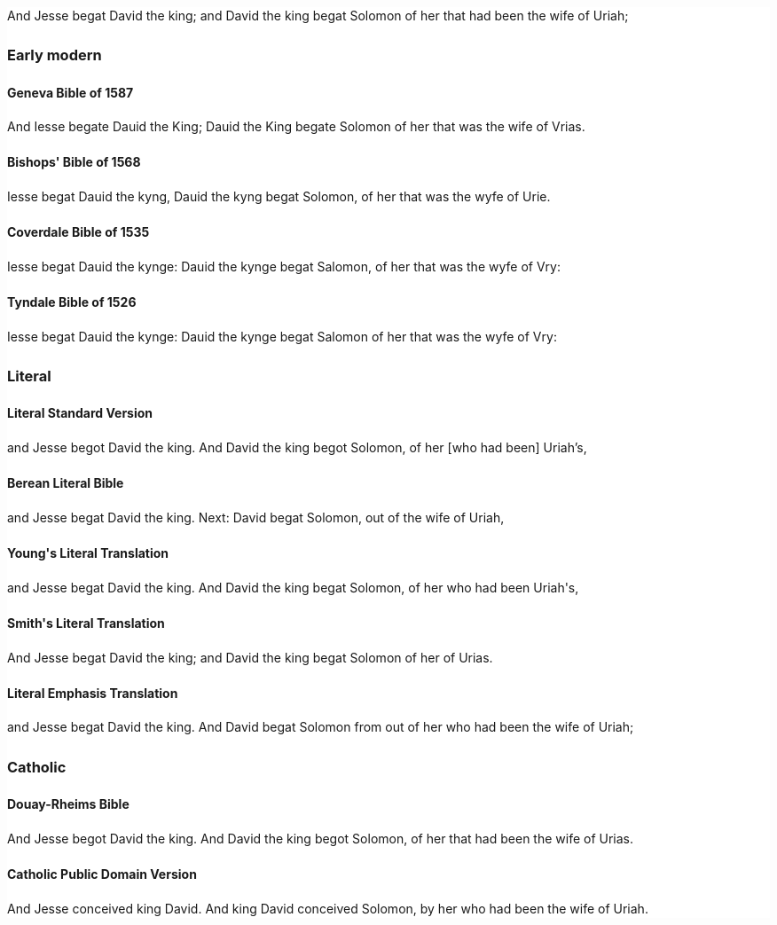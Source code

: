 And Jesse begat David the king; and David the king begat Solomon of her that had been the wife of Uriah;

### Early modern

#### Geneva Bible of 1587

And Iesse begate Dauid the King; Dauid the King begate Solomon of her that was the wife of Vrias.

#### Bishops' Bible of 1568

Iesse begat Dauid the kyng, Dauid the kyng begat Solomon, of her that was the wyfe of Urie.

#### Coverdale Bible of 1535

Iesse begat Dauid the kynge: Dauid the kynge begat Salomon, of her that was the wyfe of Vry:

#### Tyndale Bible of 1526

Iesse begat Dauid the kynge: Dauid the kynge begat Salomon of her that was the wyfe of Vry:

### Literal

#### Literal Standard Version

and Jesse begot David the king. And David the king begot Solomon, of her [who had been] Uriah’s,

#### Berean Literal Bible

and Jesse begat David the king. Next: David begat Solomon, out of the wife of Uriah,

#### Young's Literal Translation

and Jesse begat David the king. And David the king begat Solomon, of her who had been Uriah's,

#### Smith's Literal Translation

And Jesse begat David the king; and David the king begat Solomon of her of Urias.

#### Literal Emphasis Translation

and Jesse begat David the king. And David begat Solomon from out of her who had been the wife of Uriah;

### Catholic

#### Douay-Rheims Bible

And Jesse begot David the king. And David the king begot Solomon, of her that had been the wife of Urias.

#### Catholic Public Domain Version

And Jesse conceived king David. And king David conceived Solomon, by her who had been the wife of Uriah.
